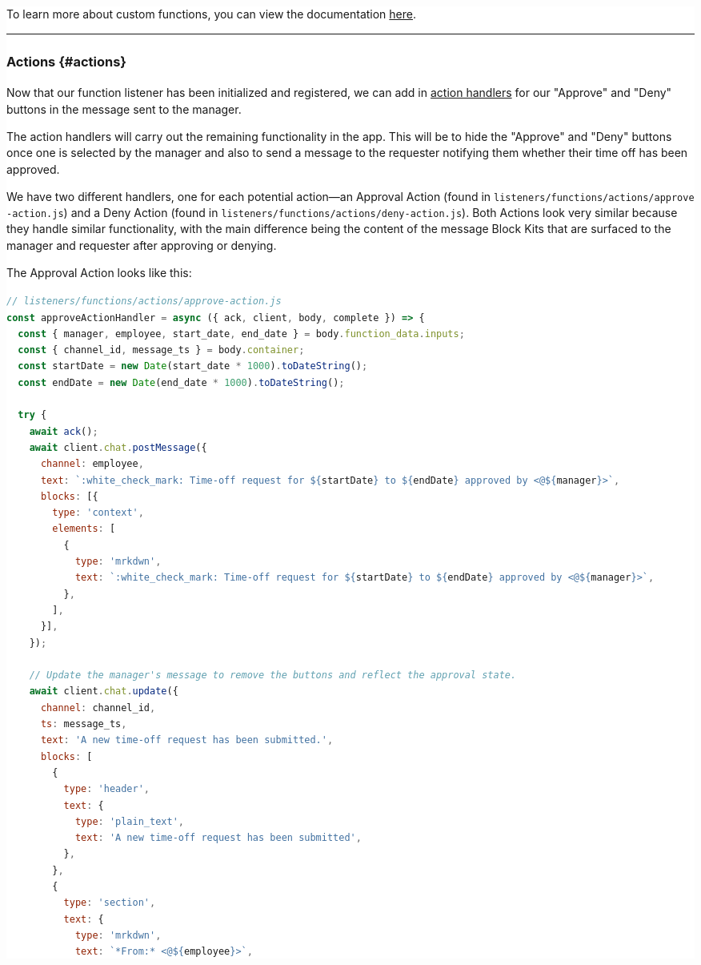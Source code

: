 To learn more about custom functions, you can view the documentation [here](/bolt-js/future/custom-functions).

---
### Actions {#actions}

Now that our function listener has been initialized and registered, we can add in [action handlers](/bolt-js/concepts#action-listening) for our "Approve" and "Deny" buttons in the message sent to the manager.

The action handlers will carry out the remaining functionality in the app. This will be to hide the "Approve" and "Deny" buttons once one is selected by the manager and also to send a message to the requester notifying them whether their time off has been approved.

We have two different handlers, one for each potential action&mdash;an Approval Action (found in `listeners/functions/actions/approve-action.js`) and a Deny Action (found in `listeners/functions/actions/deny-action.js`). Both Actions look very similar because they handle similar functionality, with the main difference being the content of the message Block Kits that are surfaced to the manager and requester after approving or denying.

The Approval Action looks like this:
```js
// listeners/functions/actions/approve-action.js
const approveActionHandler = async ({ ack, client, body, complete }) => {
  const { manager, employee, start_date, end_date } = body.function_data.inputs;
  const { channel_id, message_ts } = body.container;
  const startDate = new Date(start_date * 1000).toDateString();
  const endDate = new Date(end_date * 1000).toDateString();

  try {
    await ack();
    await client.chat.postMessage({
      channel: employee,
      text: `:white_check_mark: Time-off request for ${startDate} to ${endDate} approved by <@${manager}>`,
      blocks: [{
        type: 'context',
        elements: [
          {
            type: 'mrkdwn',
            text: `:white_check_mark: Time-off request for ${startDate} to ${endDate} approved by <@${manager}>`,
          },
        ],
      }],
    });

    // Update the manager's message to remove the buttons and reflect the approval state.
    await client.chat.update({
      channel: channel_id,
      ts: message_ts,
      text: 'A new time-off request has been submitted.',
      blocks: [
        {
          type: 'header',
          text: {
            type: 'plain_text',
            text: 'A new time-off request has been submitted',
          },
        },
        {
          type: 'section',
          text: {
            type: 'mrkdwn',
            text: `*From:* <@${employee}>`,
```